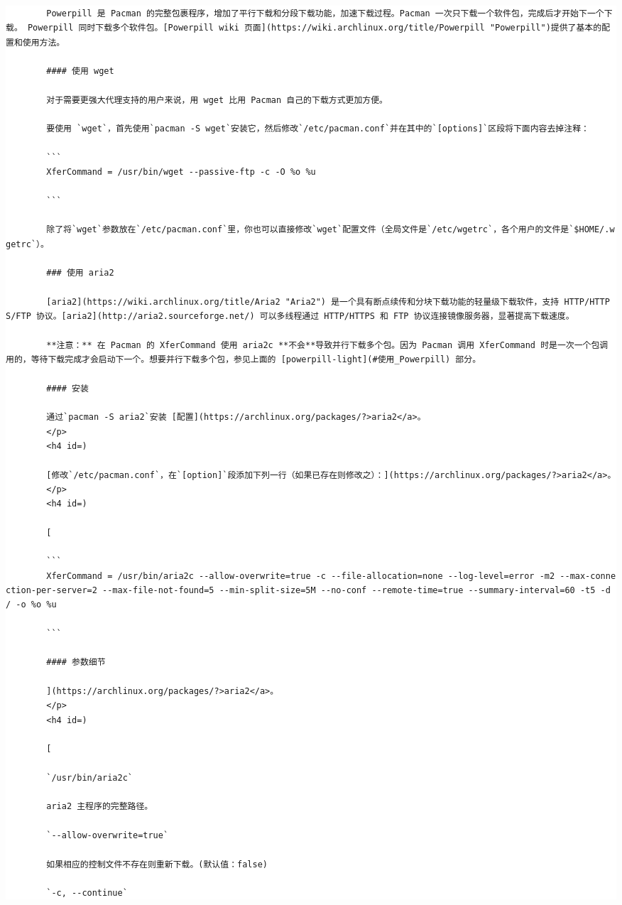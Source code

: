             Powerpill 是 Pacman 的完整包裹程序，增加了平行下载和分段下载功能，加速下载过程。Pacman 一次只下载一个软件包，完成后才开始下一个下载。 Powerpill 同时下载多个软件包。[Powerpill wiki 页面](https://wiki.archlinux.org/title/Powerpill "Powerpill")提供了基本的配置和使用方法。
            
            #### 使用 wget
            
            对于需要更强大代理支持的用户来说，用 wget 比用 Pacman 自己的下载方式更加方便。
            
            要使用 `wget`，首先使用`pacman -S wget`安装它，然后修改`/etc/pacman.conf`并在其中的`[options]`区段将下面内容去掉注释：
            
            ```
            XferCommand = /usr/bin/wget --passive-ftp -c -O %o %u
            
            ```
            
            除了将`wget`参数放在`/etc/pacman.conf`里，你也可以直接修改`wget`配置文件（全局文件是`/etc/wgetrc`，各个用户的文件是`$HOME/.wgetrc`）。
            
            ### 使用 aria2
            
            [aria2](https://wiki.archlinux.org/title/Aria2 "Aria2") 是一个具有断点续传和分块下载功能的轻量级下载软件，支持 HTTP/HTTPS/FTP 协议。[aria2](http://aria2.sourceforge.net/) 可以多线程通过 HTTP/HTTPS 和 FTP 协议连接镜像服务器，显著提高下载速度。
            
            **注意：** 在 Pacman 的 XferCommand 使用 aria2c **不会**导致并行下载多个包。因为 Pacman 调用 XferCommand 时是一次一个包调用的，等待下载完成才会启动下一个。想要并行下载多个包，参见上面的 [powerpill-light](#使用_Powerpill) 部分。
            
            #### 安装
            
            通过`pacman -S aria2`安装 [配置](https://archlinux.org/packages/?>aria2</a>。
            </p>
            <h4 id=)
            
            [修改`/etc/pacman.conf`，在`[option]`段添加下列一行（如果已存在则修改之）：](https://archlinux.org/packages/?>aria2</a>。
            </p>
            <h4 id=)
            
            [
            
            ```
            XferCommand = /usr/bin/aria2c --allow-overwrite=true -c --file-allocation=none --log-level=error -m2 --max-connection-per-server=2 --max-file-not-found=5 --min-split-size=5M --no-conf --remote-time=true --summary-interval=60 -t5 -d / -o %o %u
            
            ```
            
            #### 参数细节
            
            ](https://archlinux.org/packages/?>aria2</a>。
            </p>
            <h4 id=)
            
            [
            
            `/usr/bin/aria2c`
            
            aria2 主程序的完整路径。
            
            `--allow-overwrite=true`
            
            如果相应的控制文件不存在则重新下载。(默认值：false)
            
            `-c, --continue`
            